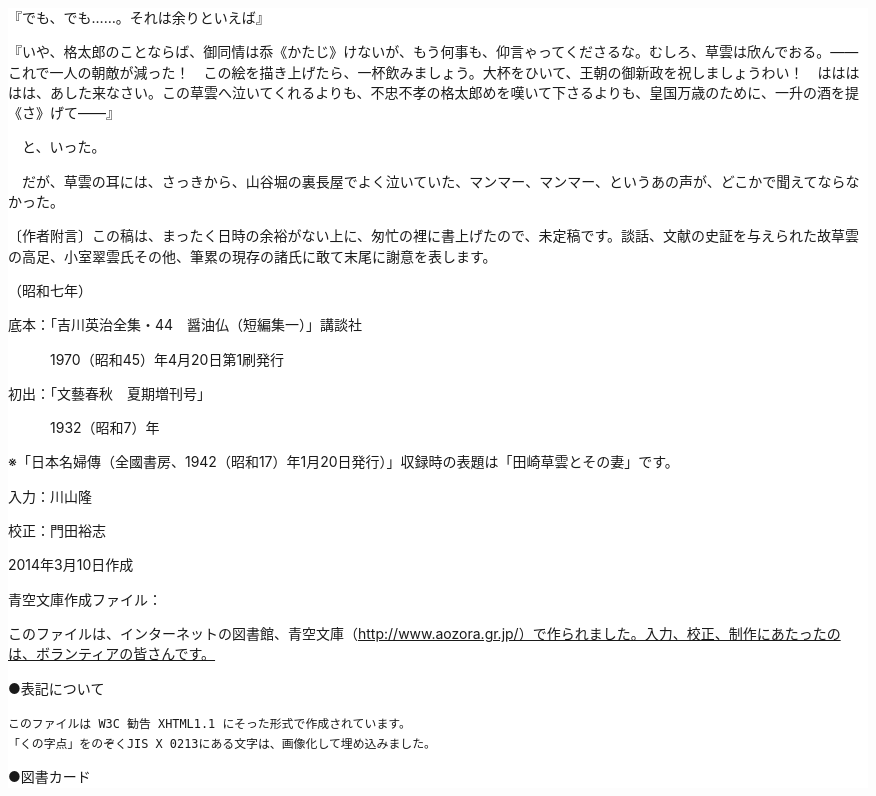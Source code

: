 『でも、でも……。それは余りといえば』

『いや、格太郎のことならば、御同情は忝《かたじ》けないが、もう何事も、仰言ゃってくださるな。むしろ、草雲は欣んでおる。――これで一人の朝敵が減った！　この絵を描き上げたら、一杯飲みましょう。大杯をひいて、王朝の御新政を祝しましょうわい！　ははははは、あした来なさい。この草雲へ泣いてくれるよりも、不忠不孝の格太郎めを嘆いて下さるよりも、皇国万歳のために、一升の酒を提《さ》げて――』

　と、いった。

　だが、草雲の耳には、さっきから、山谷堀の裏長屋でよく泣いていた、マンマー、マンマー、というあの声が、どこかで聞えてならなかった。



〔作者附言〕この稿は、まったく日時の余裕がない上に、匆忙の裡に書上げたので、未定稿です。談話、文献の史証を与えられた故草雲の高足、小室翠雲氏その他、筆累の現存の諸氏に敢て末尾に謝意を表します。



（昭和七年）















底本：「吉川英治全集・44　醤油仏（短編集一）」講談社

　　　1970（昭和45）年4月20日第1刷発行

初出：「文藝春秋　夏期増刊号」

　　　1932（昭和7）年

※「日本名婦傳（全國書房、1942（昭和17）年1月20日発行）」収録時の表題は「田崎草雲とその妻」です。

入力：川山隆

校正：門田裕志

2014年3月10日作成

青空文庫作成ファイル：

このファイルは、インターネットの図書館、青空文庫（http://www.aozora.gr.jp/）で作られました。入力、校正、制作にあたったのは、ボランティアの皆さんです。











●表記について


	このファイルは W3C 勧告 XHTML1.1 にそった形式で作成されています。
	「くの字点」をのぞくJIS X 0213にある文字は、画像化して埋め込みました。







●図書カード